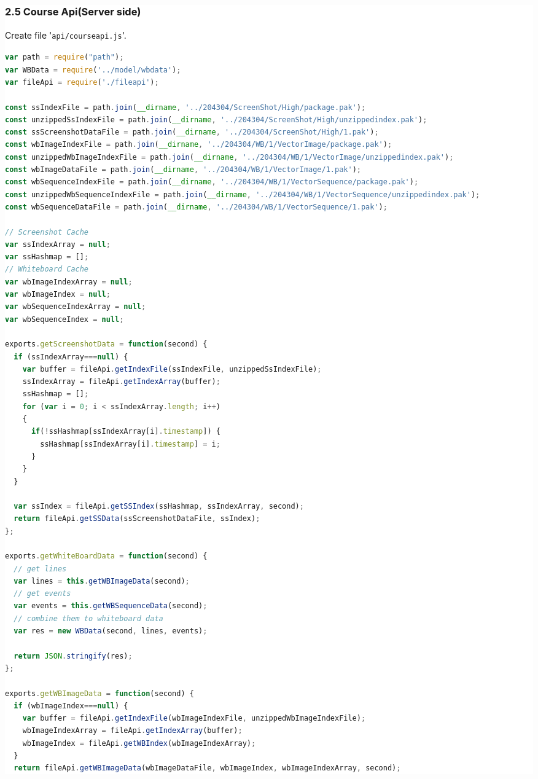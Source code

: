 ### 2.5 Course Api(Server side)
Create file '`api/courseapi.js`'.
```js
var path = require("path");
var WBData = require('../model/wbdata');
var fileApi = require('./fileapi');

const ssIndexFile = path.join(__dirname, '../204304/ScreenShot/High/package.pak');
const unzippedSsIndexFile = path.join(__dirname, '../204304/ScreenShot/High/unzippedindex.pak');
const ssScreenshotDataFile = path.join(__dirname, '../204304/ScreenShot/High/1.pak');
const wbImageIndexFile = path.join(__dirname, '../204304/WB/1/VectorImage/package.pak');
const unzippedWbImageIndexFile = path.join(__dirname, '../204304/WB/1/VectorImage/unzippedindex.pak');
const wbImageDataFile = path.join(__dirname, '../204304/WB/1/VectorImage/1.pak');
const wbSequenceIndexFile = path.join(__dirname, '../204304/WB/1/VectorSequence/package.pak');
const unzippedWbSequenceIndexFile = path.join(__dirname, '../204304/WB/1/VectorSequence/unzippedindex.pak');
const wbSequenceDataFile = path.join(__dirname, '../204304/WB/1/VectorSequence/1.pak');

// Screenshot Cache
var ssIndexArray = null;
var ssHashmap = [];
// Whiteboard Cache
var wbImageIndexArray = null;
var wbImageIndex = null;
var wbSequenceIndexArray = null;
var wbSequenceIndex = null;

exports.getScreenshotData = function(second) {
  if (ssIndexArray===null) {
    var buffer = fileApi.getIndexFile(ssIndexFile, unzippedSsIndexFile);
    ssIndexArray = fileApi.getIndexArray(buffer);
    ssHashmap = [];
    for (var i = 0; i < ssIndexArray.length; i++)
    {
      if(!ssHashmap[ssIndexArray[i].timestamp]) {
        ssHashmap[ssIndexArray[i].timestamp] = i;
      }
    }
  }

  var ssIndex = fileApi.getSSIndex(ssHashmap, ssIndexArray, second);
  return fileApi.getSSData(ssScreenshotDataFile, ssIndex);
};

exports.getWhiteBoardData = function(second) {
  // get lines
  var lines = this.getWBImageData(second);
  // get events
  var events = this.getWBSequenceData(second);
  // combine them to whiteboard data
  var res = new WBData(second, lines, events);

  return JSON.stringify(res);
};

exports.getWBImageData = function(second) {
  if (wbImageIndex===null) {
    var buffer = fileApi.getIndexFile(wbImageIndexFile, unzippedWbImageIndexFile);
    wbImageIndexArray = fileApi.getIndexArray(buffer);
    wbImageIndex = fileApi.getWBIndex(wbImageIndexArray);
  }
  return fileApi.getWBImageData(wbImageDataFile, wbImageIndex, wbImageIndexArray, second);
```